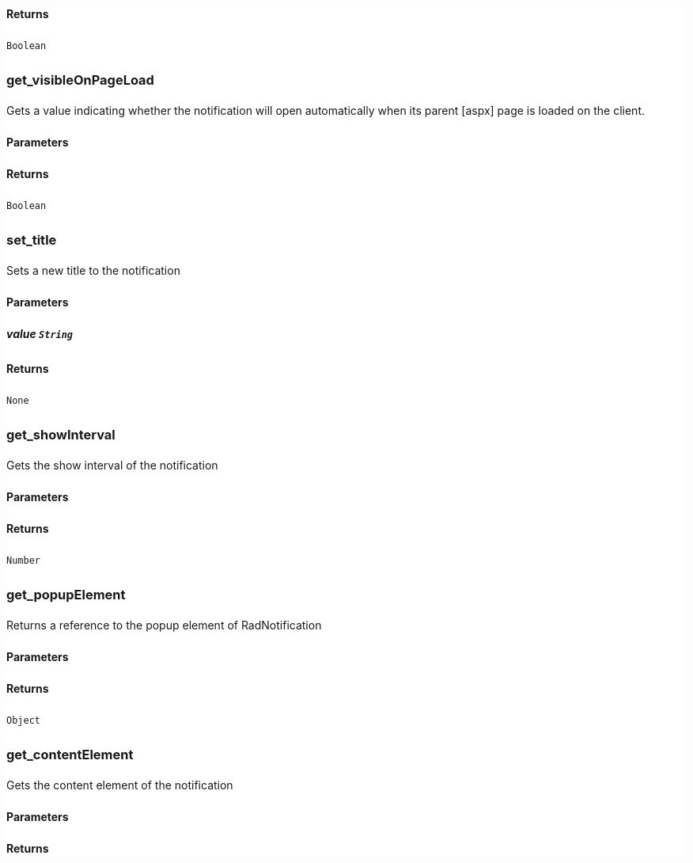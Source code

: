 #### Returns

`Boolean` 

### get_visibleOnPageLoad

Gets a value indicating whether the notification will open automatically when its parent [aspx] page is loaded on the client.

#### Parameters

#### Returns

`Boolean` 

### set_title

Sets a new title to the notification

#### Parameters

##### value `String`

#### Returns

`None` 

### get_showInterval

Gets the show interval of the notification

#### Parameters

#### Returns

`Number` 

### get_popupElement

Returns a reference to the popup element of RadNotification

#### Parameters

#### Returns

`Object` 

### get_contentElement

Gets the content element of the notification

#### Parameters

#### Returns
